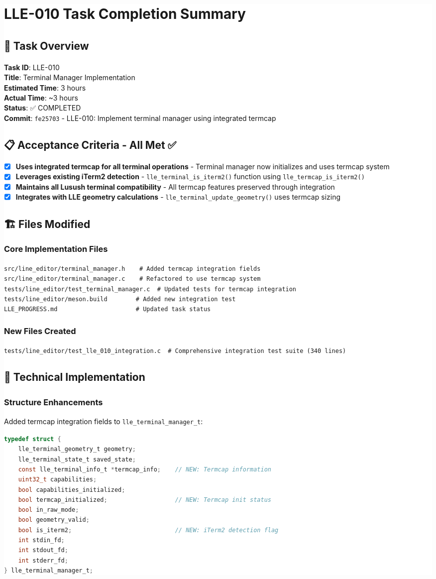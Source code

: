 # LLE-010 Task Completion Summary

## 🎯 Task Overview
**Task ID**: LLE-010  
**Title**: Terminal Manager Implementation  
**Estimated Time**: 3 hours  
**Actual Time**: ~3 hours  
**Status**: ✅ COMPLETED  
**Commit**: `fe25703` - LLE-010: Implement terminal manager using integrated termcap

## 📋 Acceptance Criteria - All Met ✅

- [x] **Uses integrated termcap for all terminal operations** - Terminal manager now initializes and uses termcap system
- [x] **Leverages existing iTerm2 detection** - `lle_terminal_is_iterm2()` function using `lle_termcap_is_iterm2()`
- [x] **Maintains all Lusush terminal compatibility** - All termcap features preserved through integration
- [x] **Integrates with LLE geometry calculations** - `lle_terminal_update_geometry()` uses termcap sizing

## 🏗️ Files Modified

### Core Implementation Files
```
src/line_editor/terminal_manager.h    # Added termcap integration fields
src/line_editor/terminal_manager.c    # Refactored to use termcap system
tests/line_editor/test_terminal_manager.c  # Updated tests for termcap integration
tests/line_editor/meson.build        # Added new integration test
LLE_PROGRESS.md                      # Updated task status
```

### New Files Created
```
tests/line_editor/test_lle_010_integration.c  # Comprehensive integration test suite (340 lines)
```

## 🔧 Technical Implementation

### Structure Enhancements
Added termcap integration fields to `lle_terminal_manager_t`:
```c
typedef struct {
    lle_terminal_geometry_t geometry;
    lle_terminal_state_t saved_state;
    const lle_terminal_info_t *termcap_info;    // NEW: Termcap information
    uint32_t capabilities;
    bool capabilities_initialized;
    bool termcap_initialized;                   // NEW: Termcap init status
    bool in_raw_mode;
    bool geometry_valid;
    bool is_iterm2;                             // NEW: iTerm2 detection flag
    int stdin_fd;
    int stdout_fd;
    int stderr_fd;
} lle_terminal_manager_t;
```
